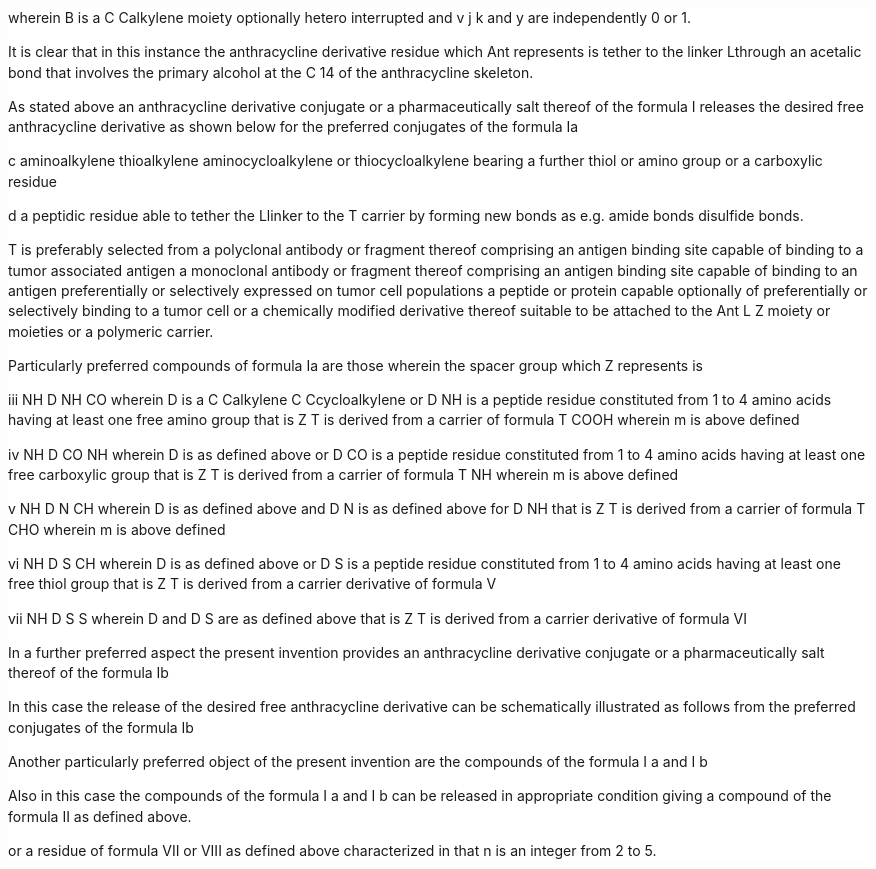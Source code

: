 wherein B is a C Calkylene moiety optionally hetero interrupted and v j k and y are independently 0 or 1.

It is clear that in this instance the anthracycline derivative residue which Ant represents is tether to the linker Lthrough an acetalic bond that involves the primary alcohol at the C 14 of the anthracycline skeleton.

As stated above an anthracycline derivative conjugate or a pharmaceutically salt thereof of the formula I releases the desired free anthracycline derivative as shown below for the preferred conjugates of the formula Ia 

c aminoalkylene thioalkylene aminocycloalkylene or thiocycloalkylene bearing a further thiol or amino group or a carboxylic residue 

d a peptidic residue able to tether the Llinker to the T carrier by forming new bonds as e.g. amide bonds disulfide bonds.

T is preferably selected from a polyclonal antibody or fragment thereof comprising an antigen binding site capable of binding to a tumor associated antigen a monoclonal antibody or fragment thereof comprising an antigen binding site capable of binding to an antigen preferentially or selectively expressed on tumor cell populations a peptide or protein capable optionally of preferentially or selectively binding to a tumor cell or a chemically modified derivative thereof suitable to be attached to the Ant L Z moiety or moieties or a polymeric carrier.

Particularly preferred compounds of formula Ia are those wherein the spacer group which Z represents is 

iii NH D NH CO wherein D is a C Calkylene C Ccycloalkylene or D NH is a peptide residue constituted from 1 to 4 amino acids having at least one free amino group that is Z T is derived from a carrier of formula T COOH wherein m is above defined 

iv NH D CO NH wherein D is as defined above or D CO is a peptide residue constituted from 1 to 4 amino acids having at least one free carboxylic group that is Z T is derived from a carrier of formula T NH wherein m is above defined 

v NH D N CH wherein D is as defined above and D N is as defined above for D NH that is Z T is derived from a carrier of formula T CHO wherein m is above defined 

vi NH D S CH wherein D is as defined above or D S is a peptide residue constituted from 1 to 4 amino acids having at least one free thiol group that is Z T is derived from a carrier derivative of formula V 

vii NH D S S wherein D and D S are as defined above that is Z T is derived from a carrier derivative of formula VI 

In a further preferred aspect the present invention provides an anthracycline derivative conjugate or a pharmaceutically salt thereof of the formula Ib 

In this case the release of the desired free anthracycline derivative can be schematically illustrated as follows from the preferred conjugates of the formula Ib 

Another particularly preferred object of the present invention are the compounds of the formula I a and I b 

Also in this case the compounds of the formula I a and I b can be released in appropriate condition giving a compound of the formula II as defined above.

or a residue of formula VII or VIII as defined above characterized in that n is an integer from 2 to 5.

